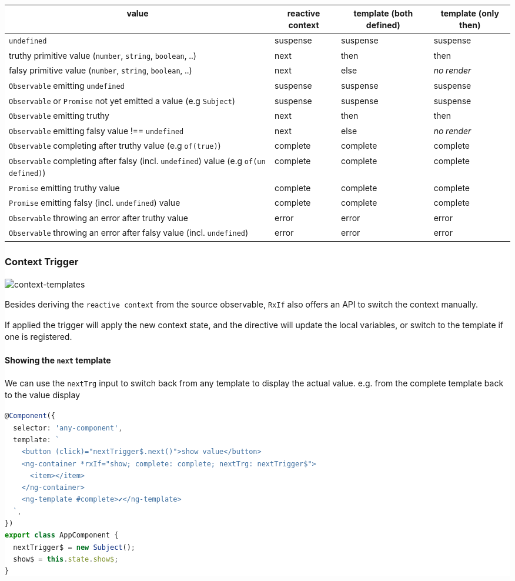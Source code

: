 | value                                                                               | reactive context | template (both defined) | template (only then) |
| ----------------------------------------------------------------------------------- | ---------------- | ----------------------- | -------------------- |
| `undefined`                                                                         | suspense         | suspense                | suspense             |
| truthy primitive value (`number`, `string`, `boolean`, ..)                          | next             | then                    | then                 |
| falsy primitive value (`number`, `string`, `boolean`, ..)                           | next             | else                    | _no render_          |
| `Observable` emitting `undefined`                                                   | suspense         | suspense                | suspense             |
| `Observable` or `Promise` not yet emitted a value (e.g `Subject`)                   | suspense         | suspense                | suspense             |
| `Observable` emitting truthy                                                        | next             | then                    | then                 |
| `Observable` emitting falsy value !== `undefined`                                   | next             | else                    | _no render_          |
| `Observable` completing after truthy value (e.g `of(true)`)                         | complete         | complete                | complete             |
| `Observable` completing after falsy (incl. `undefined`) value (e.g `of(undefined)`) | complete         | complete                | complete             |
| `Promise` emitting truthy value                                                     | complete         | complete                | complete             |
| `Promise` emitting falsy (incl. `undefined`) value                                  | complete         | complete                | complete             |
| `Observable` throwing an error after truthy value                                   | error            | error                   | error                |
| `Observable` throwing an error after falsy value (incl. `undefined`)                | error            | error                   | error                |

### Context Trigger

![context-templates](https://user-images.githubusercontent.com/4904455/195452228-b2c1c6ac-5046-4cd3-a857-564cf039dd02.gif)

Besides deriving the `reactive context` from the source observable, `RxIf` also offers an API to switch the context manually.

If applied the trigger will apply the new context state, and the directive will update the local variables, or switch to the template if one is registered.

#### Showing the `next` template

We can use the `nextTrg` input to switch back from any template to display the actual value.
e.g. from the complete template back to the value display

```typescript
@Component({
  selector: 'any-component',
  template: `
    <button (click)="nextTrigger$.next()">show value</button>
    <ng-container *rxIf="show; complete: complete; nextTrg: nextTrigger$">
      <item></item>
    </ng-container>
    <ng-template #complete>✔</ng-template>
  `,
})
export class AppComponent {
  nextTrigger$ = new Subject();
  show$ = this.state.show$;
}
```
